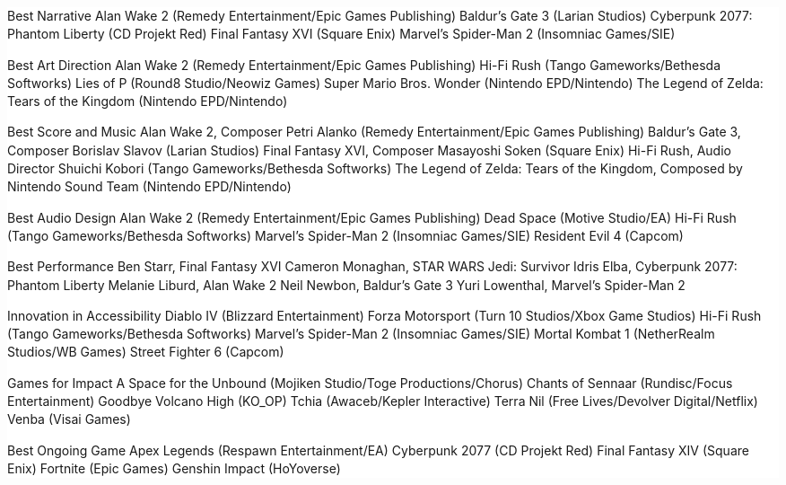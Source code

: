 Best Narrative
Alan Wake 2 (Remedy Entertainment/Epic Games Publishing)
Baldur’s Gate 3 (Larian Studios)
Cyberpunk 2077: Phantom Liberty (CD Projekt Red)
Final Fantasy XVI (Square Enix)
Marvel’s Spider-Man 2 (Insomniac Games/SIE)

Best Art Direction
Alan Wake 2 (Remedy Entertainment/Epic Games Publishing)
Hi-Fi Rush (Tango Gameworks/Bethesda Softworks)
Lies of P (Round8 Studio/Neowiz Games)
Super Mario Bros. Wonder (Nintendo EPD/Nintendo)
The Legend of Zelda: Tears of the Kingdom (Nintendo EPD/Nintendo)

Best Score and Music
Alan Wake 2, Composer Petri Alanko (Remedy Entertainment/Epic Games Publishing)
Baldur’s Gate 3, Composer Borislav Slavov (Larian Studios)
Final Fantasy XVI, Composer Masayoshi Soken (Square Enix)
Hi-Fi Rush, Audio Director Shuichi Kobori (Tango Gameworks/Bethesda Softworks)
The Legend of Zelda: Tears of the Kingdom, Composed by Nintendo Sound Team (Nintendo EPD/Nintendo)

Best Audio Design
Alan Wake 2 (Remedy Entertainment/Epic Games Publishing)
Dead Space (Motive Studio/EA)
Hi-Fi Rush (Tango Gameworks/Bethesda Softworks)
Marvel’s Spider-Man 2 (Insomniac Games/SIE)
Resident Evil 4 (Capcom)

Best Performance
Ben Starr, Final Fantasy XVI
Cameron Monaghan, STAR WARS Jedi: Survivor
Idris Elba, Cyberpunk 2077: Phantom Liberty
Melanie Liburd, Alan Wake 2
Neil Newbon, Baldur’s Gate 3
Yuri Lowenthal, Marvel’s Spider-Man 2

Innovation in Accessibility
Diablo IV (Blizzard Entertainment)
Forza Motorsport (Turn 10 Studios/Xbox Game Studios)
Hi-Fi Rush (Tango Gameworks/Bethesda Softworks)
Marvel’s Spider-Man 2 (Insomniac Games/SIE)
Mortal Kombat 1 (NetherRealm Studios/WB Games)
Street Fighter 6 (Capcom)

Games for Impact
A Space for the Unbound (Mojiken Studio/Toge Productions/Chorus)
Chants of Sennaar (Rundisc/Focus Entertainment)
Goodbye Volcano High (KO_OP)
Tchia (Awaceb/Kepler Interactive)
Terra Nil (Free Lives/Devolver Digital/Netflix)
Venba (Visai Games)

Best Ongoing Game
Apex Legends (Respawn Entertainment/EA)
Cyberpunk 2077 (CD Projekt Red)
Final Fantasy XIV (Square Enix)
Fortnite (Epic Games)
Genshin Impact (HoYoverse)
